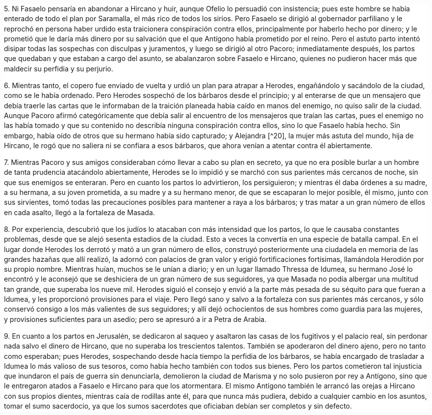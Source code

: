 <a id="v13_5"></a>5\. Ni Fasaelo pensaría en abandonar a Hircano y huir, aunque Ofelio lo persuadió con insistencia; pues este hombre se había enterado de todo el plan por Saramalla, el más rico de todos los sirios. Pero Fasaelo se dirigió al gobernador parfiliano y le reprochó en persona haber urdido esta traicionera conspiración contra ellos, principalmente por haberlo hecho por dinero; y le prometió que le daría más dinero por su salvación que el que Antígono había prometido por el reino. Pero el astuto parto intentó disipar todas las sospechas con disculpas y juramentos, y luego se dirigió al otro Pacoro; inmediatamente después, los partos que quedaban y que estaban a cargo del asunto, se abalanzaron sobre Fasaelo e Hircano, quienes no pudieron hacer más que maldecir su perfidia y su perjurio.

<a id="v13_6"></a>6\. Mientras tanto, el copero fue enviado de vuelta y urdió un plan para atrapar a Herodes, engañándolo y sacándolo de la ciudad, como se le había ordenado. Pero Herodes sospechó de los bárbaros desde el principio; y al enterarse de que un mensajero que debía traerle las cartas que le informaban de la traición planeada había caído en manos del enemigo, no quiso salir de la ciudad. Aunque Pacoro afirmó categóricamente que debía salir al encuentro de los mensajeros que traían las cartas, pues el enemigo no las había tomado y que su contenido no describía ninguna conspiración contra ellos, sino lo que Fasaelo había hecho. Sin embargo, había oído de otros que su hermano había sido capturado; y Alejandra [^20], la mujer más astuta del mundo, hija de Hircano, le rogó que no saliera ni se confiara a esos bárbaros, que ahora venían a atentar contra él abiertamente.

<a id="v13_7"></a>7\. Mientras Pacoro y sus amigos consideraban cómo llevar a cabo su plan en secreto, ya que no era posible burlar a un hombre de tanta prudencia atacándolo abiertamente, Herodes se lo impidió y se marchó con sus parientes más cercanos de noche, sin que sus enemigos se enteraran. Pero en cuanto los partos lo advirtieron, los persiguieron; y mientras él daba órdenes a su madre, a su hermana, a su joven prometida, a su madre y a su hermano menor, de que se escaparan lo mejor posible, él mismo, junto con sus sirvientes, tomó todas las precauciones posibles para mantener a raya a los bárbaros; y tras matar a un gran número de ellos en cada asalto, llegó a la fortaleza de Masada.

<a id="v13_8"></a>8\. Por experiencia, descubrió que los judíos lo atacaban con más intensidad que los partos, lo que le causaba constantes problemas, desde que se alejó sesenta estadios de la ciudad. Esto a veces la convertía en una especie de batalla campal. En el lugar donde Herodes los derrotó y mató a un gran número de ellos, construyó posteriormente una ciudadela en memoria de las grandes hazañas que allí realizó, la adornó con palacios de gran valor y erigió fortificaciones fortísimas, llamándola Herodión por su propio nombre. Mientras huían, muchos se le unían a diario; y en un lugar llamado Thressa de Idumea, su hermano José lo encontró y le aconsejó que se deshiciera de un gran número de sus seguidores, ya que Masada no podía albergar una multitud tan grande, que superaba los nueve mil. Herodes siguió el consejo y envió a la parte más pesada de su séquito para que fueran a Idumea, y les proporcionó provisiones para el viaje. Pero llegó sano y salvo a la fortaleza con sus parientes más cercanos, y sólo conservó consigo a los más valientes de sus seguidores; y allí dejó ochocientos de sus hombres como guardia para las mujeres, y provisiones suficientes para un asedio; pero se apresuró a ir a Petra de Arabia.

<a id="v13_9"></a>9\. En cuanto a los partos en Jerusalén, se dedicaron al saqueo y asaltaron las casas de los fugitivos y el palacio real, sin perdonar nada salvo el dinero de Hircano, que no superaba los trescientos talentos. También se apoderaron del dinero ajeno, pero no tanto como esperaban; pues Herodes, sospechando desde hacía tiempo la perfidia de los bárbaros, se había encargado de trasladar a Idumea lo más valioso de sus tesoros, como había hecho también con todos sus bienes. Pero los partos cometieron tal injusticia que inundaron el país de guerra sin denunciarla, demolieron la ciudad de Marisma y no solo pusieron por rey a Antígono, sino que le entregaron atados a Fasaelo e Hircano para que los atormentara. El mismo Antígono también le arrancó las orejas a Hircano con sus propios dientes, mientras caía de rodillas ante él, para que nunca más pudiera, debido a cualquier cambio en los asuntos, tomar el sumo sacerdocio, ya que los sumos sacerdotes que oficiaban debían ser completos y sin defecto.
